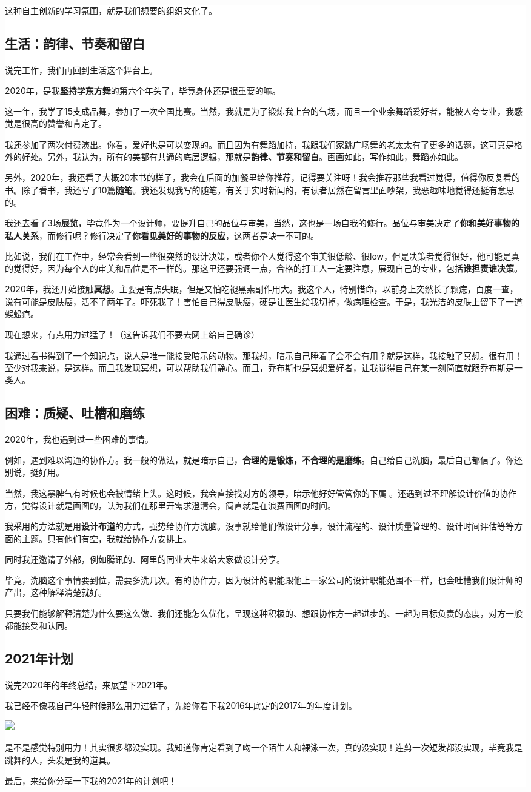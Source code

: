 这种自主创新的学习氛围，就是我们想要的组织文化了。

## 生活：韵律、节奏和留白

说完工作，我们再回到生活这个舞台上。

2020年，是我**坚持学东方舞**的第六个年头了，毕竟身体还是很重要的嘛。

这一年，我学了15支成品舞，参加了一次全国比赛。当然，我就是为了锻炼我上台的气场，而且一个业余舞蹈爱好者，能被人夸专业，我感觉是很高的赞誉和肯定了。

我还参加了两次付费演出。你看，爱好也是可以变现的。而且因为有舞蹈加持，我跟我们家跳广场舞的老太太有了更多的话题，这可真是格外的好处。另外，我认为，所有的美都有共通的底层逻辑，那就是**韵律、节奏和留白**。画画如此，写作如此，舞蹈亦如此。

另外，2020年，我还看了大概20本书的样子，我会在后面的加餐里给你推荐，记得要关注呀！我会推荐那些我看过觉得，值得你反复看的书。除了看书，我还写了10篇**随笔**。我还发现我写的随笔，有关于实时新闻的，有读者居然在留言里面吵架，我恶趣味地觉得还挺有意思的。

我还去看了3场**展览**，毕竟作为一个设计师，要提升自己的品位与审美，当然，这也是一场自我的修行。品位与审美决定了**你和美好事物的私人关系**，而修行呢？修行决定了**你看见美好的事物的反应**，这两者是缺一不可的。

比如说，我们在工作中，经常会看到一些很突然的设计决策，或者你个人觉得这个审美很低龄、很low，但是决策者觉得很好，他可能是真的觉得好，因为每个人的审美和品位是不一样的。那这里还要强调一点，合格的打工人一定要注意，展现自己的专业，包括**谁担责谁决策**。

2020年，我还开始接触**冥想**。主要是有点失眠，但是又怕吃褪黑素副作用大。我这个人，特别惜命，以前身上突然长了颗痣，百度一查，说有可能是皮肤癌，活不了两年了。吓死我了！害怕自己得皮肤癌，硬是让医生给我切掉，做病理检查。于是，我光洁的皮肤上留下了一道蜈蚣疤。

现在想来，有点用力过猛了！（这告诉我们不要去网上给自己确诊）

我通过看书得到了一个知识点，说人是唯一能接受暗示的动物。那我想，暗示自己睡着了会不会有用？就是这样，我接触了冥想。很有用！至少对我来说，是这样。而且我发现冥想，可以帮助我们静心。而且，乔布斯也是冥想爱好者，让我觉得自己在某一刻简直就跟乔布斯是一类人。

## 困难：质疑、吐槽和磨练

2020年，我也遇到过一些困难的事情。

例如，遇到难以沟通的协作方。我一般的做法，就是暗示自己，**合理的是锻炼，不合理的是磨练**。自己给自己洗脑，最后自己都信了。你还别说，挺好用。

当然，我这暴脾气有时候也会被情绪上头。这时候，我会直接找对方的领导，暗示他好好管管你的下属 。还遇到过不理解设计价值的协作方，觉得设计就是画图的，认为我们在那里开需求澄清会，简直就是在浪费画图的时间。

我采用的方法就是用**设计布道**的方式，强势给协作方洗脑。没事就给他们做设计分享，设计流程的、设计质量管理的、设计时间评估等等方面的主题。只有他们有空，我就给协作方安排上。

同时我还邀请了外部，例如腾讯的、阿里的同业大牛来给大家做设计分享。

毕竟，洗脑这个事情要到位，需要多洗几次。有的协作方，因为设计的职能跟他上一家公司的设计职能范围不一样，也会吐槽我们设计师的产出，这种解释清楚就好。

只要我们能够解释清楚为什么要这么做、我们还能怎么优化，呈现这种积极的、想跟协作方一起进步的、一起为目标负责的态度，对方一般都能接受和认同。

## 2021年计划

说完2020年的年终总结，来展望下2021年。

我已经不像我自己年轻时候那么用力过猛了，先给你看下我2016年底定的2017年的年度计划。

![](https://static001.geekbang.org/resource/image/66/be/66cddec98734b7a30103c378c281e7be.jpeg?wh=1142%2A1331)

是不是感觉特别用力！其实很多都没实现。我知道你肯定看到了吻一个陌生人和裸泳一次，真的没实现！连剪一次短发都没实现，毕竟我是跳舞的人，头发是我的道具。

最后，来给你分享一下我的2021年的计划吧！
